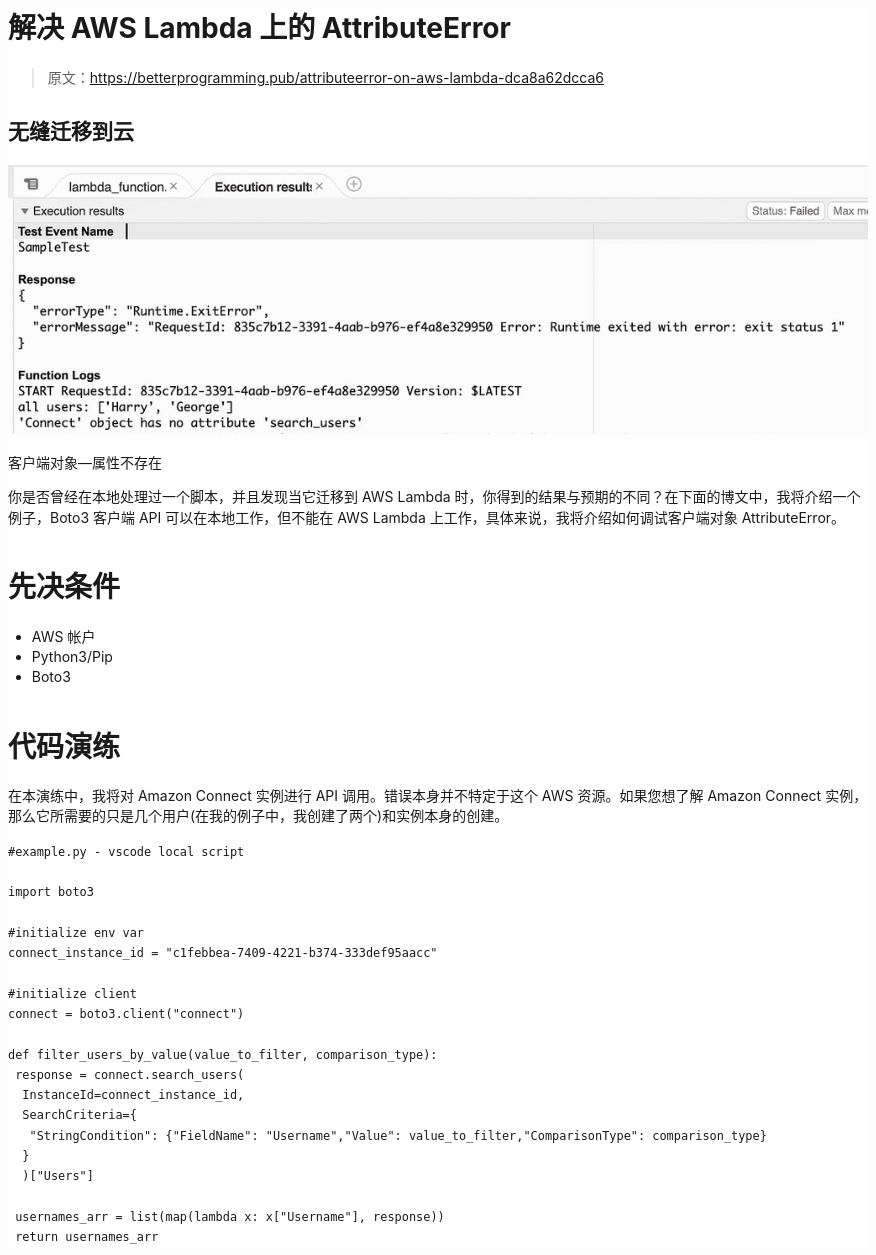 # 解决 AWS Lambda 上的 AttributeError

> 原文：<https://betterprogramming.pub/attributeerror-on-aws-lambda-dca8a62dcca6>

## 无缝迁移到云

![](img/c575ed66dca3335a27be89e562671ae8.png)

客户端对象—属性不存在

你是否曾经在本地处理过一个脚本，并且发现当它迁移到 AWS Lambda 时，你得到的结果与预期的不同？在下面的博文中，我将介绍一个例子，Boto3 客户端 API 可以在本地工作，但不能在 AWS Lambda 上工作，具体来说，我将介绍如何调试客户端对象 AttributeError。

# 先决条件

*   AWS 帐户
*   Python3/Pip
*   Boto3

# **代码演练**

在本演练中，我将对 Amazon Connect 实例进行 API 调用。错误本身并不特定于这个 AWS 资源。如果您想了解 Amazon Connect 实例，那么它所需要的只是几个用户(在我的例子中，我创建了两个)和实例本身的创建。

```
#example.py - vscode local script

import boto3

#initialize env var
connect_instance_id = "c1febbea-7409-4221-b374-333def95aacc"

#initialize client
connect = boto3.client("connect")

def filter_users_by_value(value_to_filter, comparison_type):
 response = connect.search_users(
  InstanceId=connect_instance_id,
  SearchCriteria={
   "StringCondition": {"FieldName": "Username","Value": value_to_filter,"ComparisonType": comparison_type}
  }
  )["Users"]

 usernames_arr = list(map(lambda x: x["Username"], response))
 return usernames_arr
```
